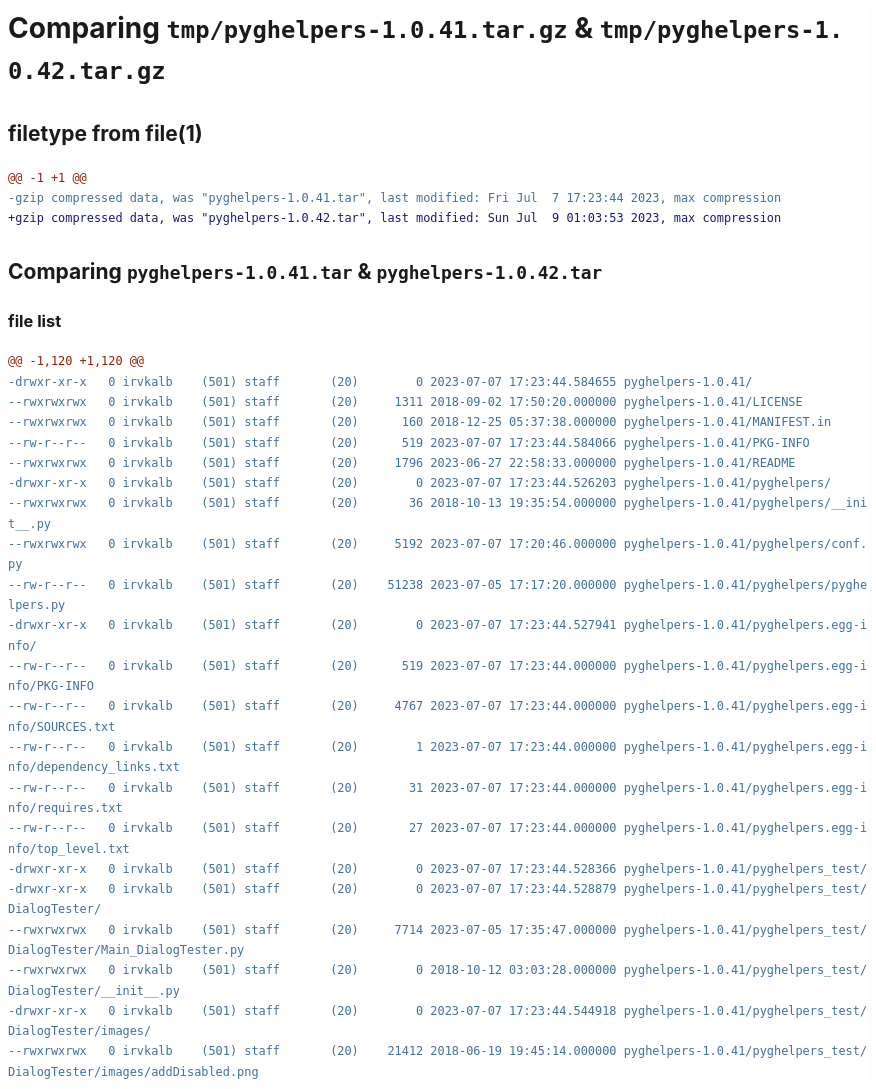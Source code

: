 # Comparing `tmp/pyghelpers-1.0.41.tar.gz` & `tmp/pyghelpers-1.0.42.tar.gz`

## filetype from file(1)

```diff
@@ -1 +1 @@
-gzip compressed data, was "pyghelpers-1.0.41.tar", last modified: Fri Jul  7 17:23:44 2023, max compression
+gzip compressed data, was "pyghelpers-1.0.42.tar", last modified: Sun Jul  9 01:03:53 2023, max compression
```

## Comparing `pyghelpers-1.0.41.tar` & `pyghelpers-1.0.42.tar`

### file list

```diff
@@ -1,120 +1,120 @@
-drwxr-xr-x   0 irvkalb    (501) staff       (20)        0 2023-07-07 17:23:44.584655 pyghelpers-1.0.41/
--rwxrwxrwx   0 irvkalb    (501) staff       (20)     1311 2018-09-02 17:50:20.000000 pyghelpers-1.0.41/LICENSE
--rwxrwxrwx   0 irvkalb    (501) staff       (20)      160 2018-12-25 05:37:38.000000 pyghelpers-1.0.41/MANIFEST.in
--rw-r--r--   0 irvkalb    (501) staff       (20)      519 2023-07-07 17:23:44.584066 pyghelpers-1.0.41/PKG-INFO
--rwxrwxrwx   0 irvkalb    (501) staff       (20)     1796 2023-06-27 22:58:33.000000 pyghelpers-1.0.41/README
-drwxr-xr-x   0 irvkalb    (501) staff       (20)        0 2023-07-07 17:23:44.526203 pyghelpers-1.0.41/pyghelpers/
--rwxrwxrwx   0 irvkalb    (501) staff       (20)       36 2018-10-13 19:35:54.000000 pyghelpers-1.0.41/pyghelpers/__init__.py
--rwxrwxrwx   0 irvkalb    (501) staff       (20)     5192 2023-07-07 17:20:46.000000 pyghelpers-1.0.41/pyghelpers/conf.py
--rw-r--r--   0 irvkalb    (501) staff       (20)    51238 2023-07-05 17:17:20.000000 pyghelpers-1.0.41/pyghelpers/pyghelpers.py
-drwxr-xr-x   0 irvkalb    (501) staff       (20)        0 2023-07-07 17:23:44.527941 pyghelpers-1.0.41/pyghelpers.egg-info/
--rw-r--r--   0 irvkalb    (501) staff       (20)      519 2023-07-07 17:23:44.000000 pyghelpers-1.0.41/pyghelpers.egg-info/PKG-INFO
--rw-r--r--   0 irvkalb    (501) staff       (20)     4767 2023-07-07 17:23:44.000000 pyghelpers-1.0.41/pyghelpers.egg-info/SOURCES.txt
--rw-r--r--   0 irvkalb    (501) staff       (20)        1 2023-07-07 17:23:44.000000 pyghelpers-1.0.41/pyghelpers.egg-info/dependency_links.txt
--rw-r--r--   0 irvkalb    (501) staff       (20)       31 2023-07-07 17:23:44.000000 pyghelpers-1.0.41/pyghelpers.egg-info/requires.txt
--rw-r--r--   0 irvkalb    (501) staff       (20)       27 2023-07-07 17:23:44.000000 pyghelpers-1.0.41/pyghelpers.egg-info/top_level.txt
-drwxr-xr-x   0 irvkalb    (501) staff       (20)        0 2023-07-07 17:23:44.528366 pyghelpers-1.0.41/pyghelpers_test/
-drwxr-xr-x   0 irvkalb    (501) staff       (20)        0 2023-07-07 17:23:44.528879 pyghelpers-1.0.41/pyghelpers_test/DialogTester/
--rwxrwxrwx   0 irvkalb    (501) staff       (20)     7714 2023-07-05 17:35:47.000000 pyghelpers-1.0.41/pyghelpers_test/DialogTester/Main_DialogTester.py
--rwxrwxrwx   0 irvkalb    (501) staff       (20)        0 2018-10-12 03:03:28.000000 pyghelpers-1.0.41/pyghelpers_test/DialogTester/__init__.py
-drwxr-xr-x   0 irvkalb    (501) staff       (20)        0 2023-07-07 17:23:44.544918 pyghelpers-1.0.41/pyghelpers_test/DialogTester/images/
--rwxrwxrwx   0 irvkalb    (501) staff       (20)    21412 2018-06-19 19:45:14.000000 pyghelpers-1.0.41/pyghelpers_test/DialogTester/images/addDisabled.png
```
